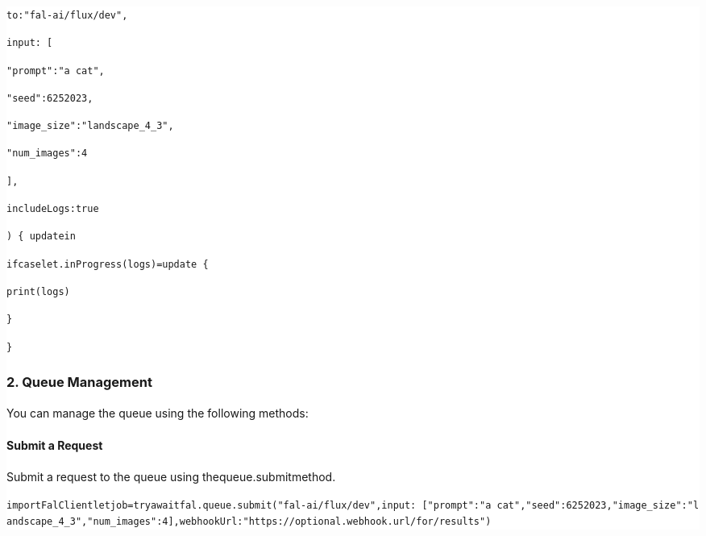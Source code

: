 ```
to:"fal-ai/flux/dev",
```

```
input: [
```

```
"prompt":"a cat",
```

```
"seed":6252023,
```

```
"image_size":"landscape_4_3",
```

```
"num_images":4
```

```
],
```

```
includeLogs:true
```

```
) { updatein
```

```
ifcaselet.inProgress(logs)=update {
```

```
print(logs)
```

```
}
```

```
}
```

### 2. Queue Management

You can manage the queue using the following methods:

#### Submit a Request

Submit a request to the queue using thequeue.submitmethod.

```
importFalClientletjob=tryawaitfal.queue.submit("fal-ai/flux/dev",input: ["prompt":"a cat","seed":6252023,"image_size":"landscape_4_3","num_images":4],webhookUrl:"https://optional.webhook.url/for/results")
```
